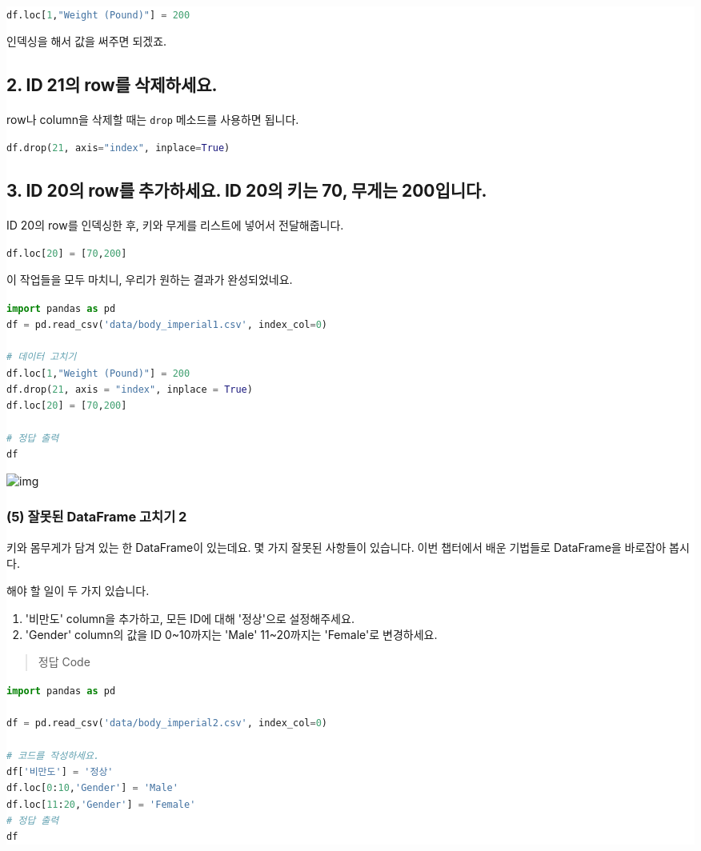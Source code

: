 ```python
df.loc[1,"Weight (Pound)"] = 200
```

인덱싱을 해서 값을 써주면 되겠죠.

## 2. ID 21의 row를 삭제하세요.

row나 column을 삭제할 때는 `drop` 메소드를 사용하면 됩니다.

```python
df.drop(21, axis="index", inplace=True)
```

## 3. ID 20의 row를 추가하세요. ID 20의 키는 70, 무게는 200입니다.

ID 20의 row를 인덱싱한 후, 키와 무게를 리스트에 넣어서 전달해줍니다.

```python
df.loc[20] = [70,200]
```

이 작업들을 모두 마치니, 우리가 원하는 결과가 완성되었네요.

```python
import pandas as pd
df = pd.read_csv('data/body_imperial1.csv', index_col=0)

# 데이터 고치기
df.loc[1,"Weight (Pound)"] = 200
df.drop(21, axis = "index", inplace = True)
df.loc[20] = [70,200]

# 정답 출력
df
```

![img](https://i.imgur.com/x7ROcuQ.png)



### (5) 잘못된 DataFrame 고치기 2

키와 몸무게가 담겨 있는 한 DataFrame이 있는데요. 몇 가지 잘못된 사항들이 있습니다. 이번 챕터에서 배운 기법들로 DataFrame을 바로잡아 봅시다.

해야 할 일이 두 가지 있습니다.

1. '비만도' column을 추가하고, 모든 ID에 대해 '정상'으로 설정해주세요.
2. 'Gender' column의 값을 ID 0~10까지는 'Male' 11~20까지는 'Female'로 변경하세요.



> 정답 Code

```python
import pandas as pd

df = pd.read_csv('data/body_imperial2.csv', index_col=0)

# 코드를 작성하세요.
df['비만도'] = '정상'
df.loc[0:10,'Gender'] = 'Male'
df.loc[11:20,'Gender'] = 'Female'
# 정답 출력
df
```
